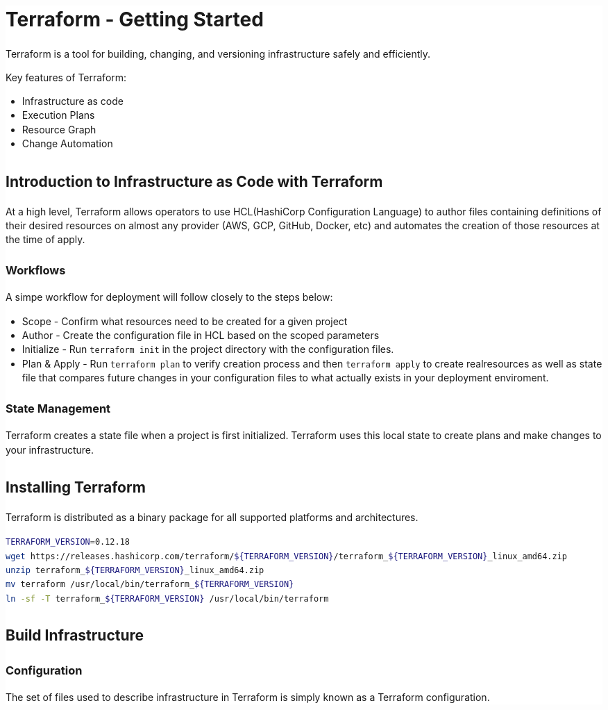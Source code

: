 # Terraform - Getting Started

Terraform is a tool for building, changing, and versioning infrastructure safely and efficiently.

Key features of Terraform:

- Infrastructure as code
- Execution Plans
- Resource Graph
- Change Automation

## Introduction to Infrastructure as Code with Terraform

At a high level, Terraform allows operators to use HCL(HashiCorp Configuration Language)
to author files containing definitions of their desired resources on almost any provider
(AWS, GCP, GitHub, Docker, etc) and automates the creation of those resources at the time of apply.

### Workflows

A simpe workflow for deployment will follow closely to the steps below:

- Scope - Confirm what resources need to be created for a given project
- Author - Create the configuration file in HCL based on the scoped parameters
- Initialize - Run `terraform init` in the project directory with the configuration files.
- Plan & Apply - Run `terraform plan` to verify creation process and then `terraform apply` to create realresources
  as well as state file that compares future changes in your configuration files to what actually exists in your deployment enviroment.

### State Management

Terraform creates a state file when a project is first initialized.
Terraform uses this local state to create plans and make changes to your infrastructure.
  
## Installing Terraform

Terraform is distributed as a binary package for all supported platforms and architectures.

```bash
TERRAFORM_VERSION=0.12.18
wget https://releases.hashicorp.com/terraform/${TERRAFORM_VERSION}/terraform_${TERRAFORM_VERSION}_linux_amd64.zip
unzip terraform_${TERRAFORM_VERSION}_linux_amd64.zip
mv terraform /usr/local/bin/terraform_${TERRAFORM_VERSION}
ln -sf -T terraform_${TERRAFORM_VERSION} /usr/local/bin/terraform
```

## Build Infrastructure

### Configuration

The set of files used to describe infrastructure in Terraform is simply known as a Terraform configuration.
